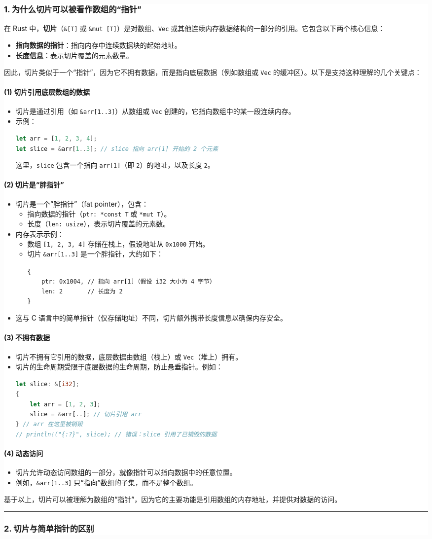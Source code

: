 
### 1. 为什么切片可以被看作数组的“指针”

在 Rust 中，**切片**（`&[T]` 或 `&mut [T]`）是对数组、`Vec` 或其他连续内存数据结构的一部分的引用。它包含以下两个核心信息：
- **指向数据的指针**：指向内存中连续数据块的起始地址。
- **长度信息**：表示切片覆盖的元素数量。

因此，切片类似于一个“指针”，因为它不拥有数据，而是指向底层数据（例如数组或 `Vec` 的缓冲区）。以下是支持这种理解的几个关键点：

#### (1) 切片引用底层数组的数据
- 切片是通过引用（如 `&arr[1..3]`）从数组或 `Vec` 创建的，它指向数组中的某一段连续内存。
- 示例：
  ```rust
  let arr = [1, 2, 3, 4];
  let slice = &arr[1..3]; // slice 指向 arr[1] 开始的 2 个元素
  ```
  这里，`slice` 包含一个指向 `arr[1]`（即 `2`）的地址，以及长度 `2`。

#### (2) 切片是“胖指针”
- 切片是一个“胖指针”（fat pointer），包含：
    - 指向数据的指针（`ptr: *const T` 或 `*mut T`）。
    - 长度（`len: usize`），表示切片覆盖的元素数。
- 内存表示示例：
    - 数组 `[1, 2, 3, 4]` 存储在栈上，假设地址从 `0x1000` 开始。
    - 切片 `&arr[1..3]` 是一个胖指针，大约如下：
      ```
      {
          ptr: 0x1004, // 指向 arr[1]（假设 i32 大小为 4 字节）
          len: 2       // 长度为 2
      }
      ```
- 这与 C 语言中的简单指针（仅存储地址）不同，切片额外携带长度信息以确保内存安全。

#### (3) 不拥有数据
- 切片不拥有它引用的数据，底层数据由数组（栈上）或 `Vec`（堆上）拥有。
- 切片的生命周期受限于底层数据的生命周期，防止悬垂指针。例如：
  ```rust
  let slice: &[i32];
  {
      let arr = [1, 2, 3];
      slice = &arr[..]; // 切片引用 arr
  } // arr 在这里被销毁
  // println!("{:?}", slice); // 错误：slice 引用了已销毁的数据
  ```

#### (4) 动态访问
- 切片允许动态访问数组的一部分，就像指针可以指向数据中的任意位置。
- 例如，`&arr[1..3]` 只“指向”数组的子集，而不是整个数组。

基于以上，切片可以被理解为数组的“指针”，因为它的主要功能是引用数组的内存地址，并提供对数据的访问。

---

### 2. 切片与简单指针的区别
